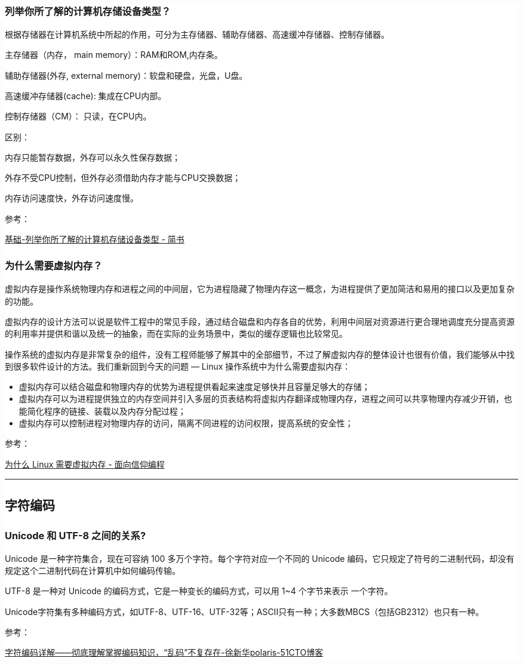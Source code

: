 
### 列举你所了解的计算机存储设备类型？

根据存储器在计算机系统中所起的作用，可分为主存储器、辅助存储器、高速缓冲存储器、控制存储器。

主存储器（内存， main memory）：RAM和ROM,内存条。

辅助存储器(外存, external memory)：软盘和硬盘，光盘，U盘。

高速缓冲存储器(cache): 集成在CPU内部。

控制存储器（CM）： 只读，在CPU内。

区别：

内存只能暂存数据，外存可以永久性保存数据；

外存不受CPU控制，但外存必须借助内存才能与CPU交换数据；

内存访问速度快，外存访问速度慢。

参考：

[基础-列举你所了解的计算机存储设备类型 - 简书](https://www.jianshu.com/p/68d40c80e6e4)

### 为什么需要虚拟内存？


虚拟内存是操作系统物理内存和进程之间的中间层，它为进程隐藏了物理内存这一概念，为进程提供了更加简洁和易用的接口以及更加复杂的功能。

虚拟内存的设计方法可以说是软件工程中的常见手段，通过结合磁盘和内存各自的优势，利用中间层对资源进行更合理地调度充分提高资源的利用率并提供和谐以及统一的抽象，而在实际的业务场景中，类似的缓存逻辑也比较常见。

操作系统的虚拟内存是非常复杂的组件，没有工程师能够了解其中的全部细节，不过了解虚拟内存的整体设计也很有价值，我们能够从中找到很多软件设计的方法。我们重新回到今天的问题 — Linux 操作系统中为什么需要虚拟内存：

- 虚拟内存可以结合磁盘和物理内存的优势为进程提供看起来速度足够快并且容量足够大的存储；
- 虚拟内存可以为进程提供独立的内存空间并引入多层的页表结构将虚拟内存翻译成物理内存，进程之间可以共享物理内存减少开销，也能简化程序的链接、装载以及内存分配过程；
- 虚拟内存可以控制进程对物理内存的访问，隔离不同进程的访问权限，提高系统的安全性；

参考：

[为什么 Linux 需要虚拟内存 - 面向信仰编程](https://draveness.me/whys-the-design-os-virtual-memory/)


---

## 字符编码

### Unicode 和 UTF-8 之间的关系?

Unicode 是一种字符集合，现在可容纳 100 多万个字符。每个字符对应一个不同的 Unicode 编码，它只规定了符号的二进制代码，却没有规定这个二进制代码在计算机中如何编码传输。
 
UTF-8 是一种对 Unicode 的编码方式，它是一种变长的编码方式，可以用 1~4 个字节来表示 一个字符。

Unicode字符集有多种编码方式，如UTF-8、UTF-16、UTF-32等；ASCII只有一种；大多数MBCS（包括GB2312）也只有一种。

参考：

[字符编码详解——彻底理解掌握编码知识，“乱码”不复存在-徐新华polaris-51CTO博客](https://blog.51cto.com/polaris/377468)
